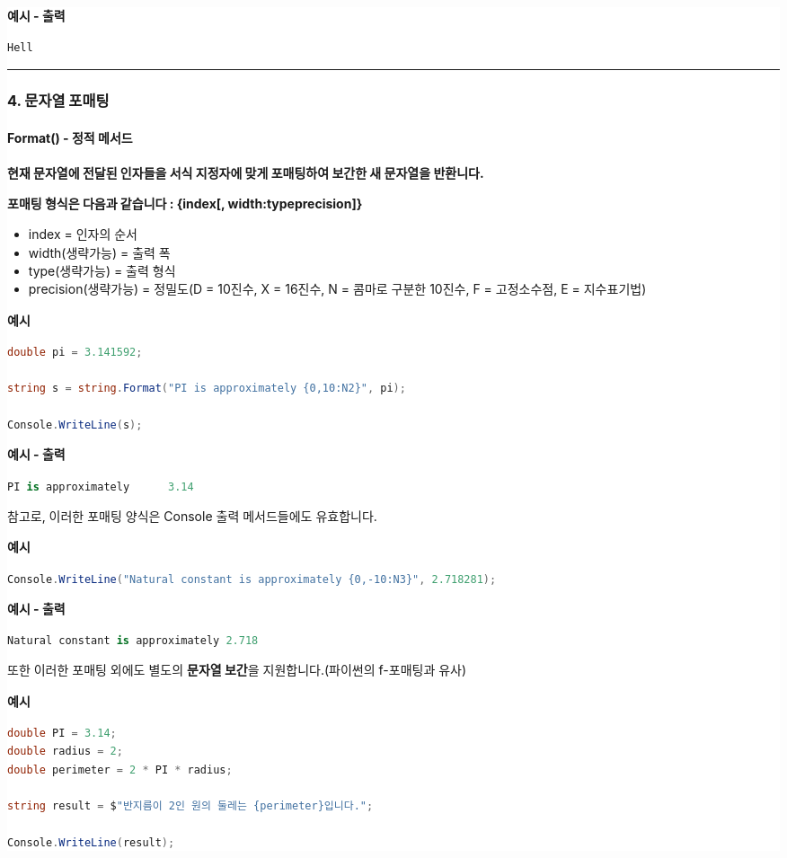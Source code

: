 **예시 - 출력**

```c#
Hell
```

---

### 4. 문자열 포매팅

#### Format() - 정적 메서드

**현재 문자열에 전달된 인자들을 서식 지정자에 맞게 포매팅하여 보간한 새 문자열을 반환니다.**

**포매팅 형식은 다음과 같습니다 : {index[, width:typeprecision]}**

*   index = 인자의 순서
*   width(생략가능) = 출력 폭
*   type(생략가능) = 출력 형식
*   precision(생략가능) = 정밀도(D = 10진수, X = 16진수, N = 콤마로 구분한 10진수, F = 고정소수점, E = 지수표기법)

**예시**

```c#
double pi = 3.141592;

string s = string.Format("PI is approximately {0,10:N2}", pi);

Console.WriteLine(s);
```

**예시 - 출력**

```c#
PI is approximately      3.14
```

참고로, 이러한 포매팅 양식은 Console 출력 메서드들에도 유효합니다.

**예시**

```c#
Console.WriteLine("Natural constant is approximately {0,-10:N3}", 2.718281);
```

**예시 - 출력**

```c#
Natural constant is approximately 2.718
```

또한 이러한 포매팅 외에도 별도의 **문자열 보간**을 지원합니다.(파이썬의 f-포매팅과 유사)

**예시**

```c#
double PI = 3.14;
double radius = 2;
double perimeter = 2 * PI * radius;

string result = $"반지름이 2인 원의 둘레는 {perimeter}입니다.";

Console.WriteLine(result);
```
